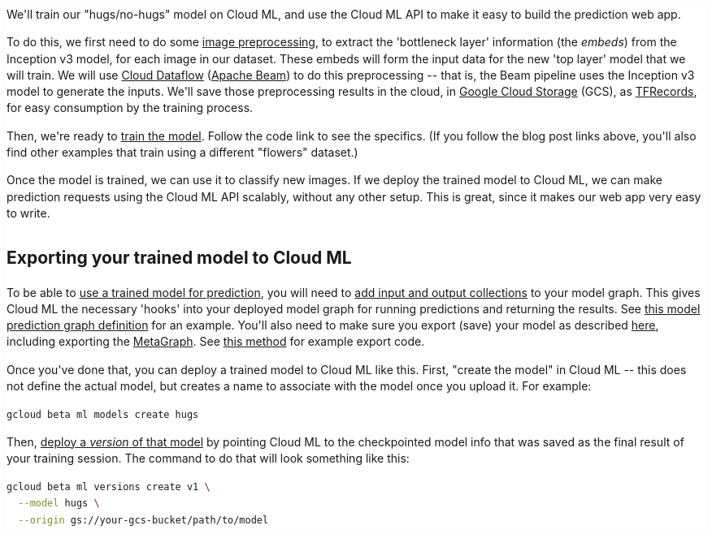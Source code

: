We'll train our "hugs/no-hugs" model on Cloud ML, and use the Cloud ML API to make it easy to build the prediction web app.

To do this, we first need to do some [image preprocessing](https://github.com/amygdala/tensorflow-workshop/blob/master/workshop_sections/transfer_learning/cloudml/hugs_preproc.sh), to extract the 'bottleneck layer' information (the *embeds*) from the Inception v3 model, for each image in our dataset. These embeds will form the input data for the new 'top layer' model that we will train.
We will use [Cloud Dataflow](https://cloud.google.com/dataflow/) ([Apache Beam](https://beam.apache.org/))
to do this preprocessing -- that is, the Beam pipeline uses the Inception v3 model to generate the inputs. We'll save those preprocessing results in the cloud, in [Google Cloud Storage](https://cloud.google.com/storage/) (GCS), as [TFRecords](https://www.tensorflow.org/api_docs/python/python_io/), for easy consumption by the training process.

Then, we're ready to [train the model](https://github.com/amygdala/tensorflow-workshop/blob/master/workshop_sections/transfer_learning/cloudml/hugs_train.sh). Follow the code link to see the specifics.
(If you follow the blog post links above, you'll also find other examples that train using a different "flowers" dataset.)

Once the model is trained, we can use it to classify new images.  If we deploy the trained model to Cloud ML, we can make prediction requests using the Cloud ML API scalably, without any other setup.  This is great, since it makes our web app very easy to write.


## Exporting your trained model to Cloud ML

To be able to [use a trained model for prediction](https://cloud.google.com/ml/docs/how-tos/getting-predictions), you will need to [add input and output collections](https://cloud.google.com/ml/docs/how-tos/preparing-models#adding_input_and_output_collections_to_the_graph) to your model graph.  This gives Cloud ML the necessary 'hooks' into your deployed model graph for running predictions and returning the results.  See [this model prediction graph definition](https://github.com/amygdala/tensorflow-workshop/blob/master/workshop_sections/transfer_learning/cloudml/trainer/model.py#L343) for an example. You'll also need to make sure you export (save) your model as described [here](https://cloud.google.com/ml/docs/how-tos/preparing-models#exporting_saving_the_final_model), including exporting the [MetaGraph](https://www.tensorflow.org/versions/r0.11/how_tos/meta_graph/).  See [this method](https://github.com/amygdala/tensorflow-workshop/blob/master/workshop_sections/transfer_learning/cloudml/trainer/model.py#L365) for example export code.

Once you've done that, you can deploy a trained model to Cloud ML like this.  First, "create the model" in Cloud ML -- this does not define the actual model, but creates a name to associate with the model once you upload it. For example:

```sh
gcloud beta ml models create hugs
```


Then, [deploy a *version* of that model](https://github.com/amygdala/tensorflow-workshop/blob/master/workshop_sections/transfer_learning/cloudml/model.sh) by pointing Cloud ML to the checkpointed model info that was saved as the final result of your training session.
The command to do that will look something like this:

```sh
gcloud beta ml versions create v1 \
  --model hugs \
  --origin gs://your-gcs-bucket/path/to/model
```
